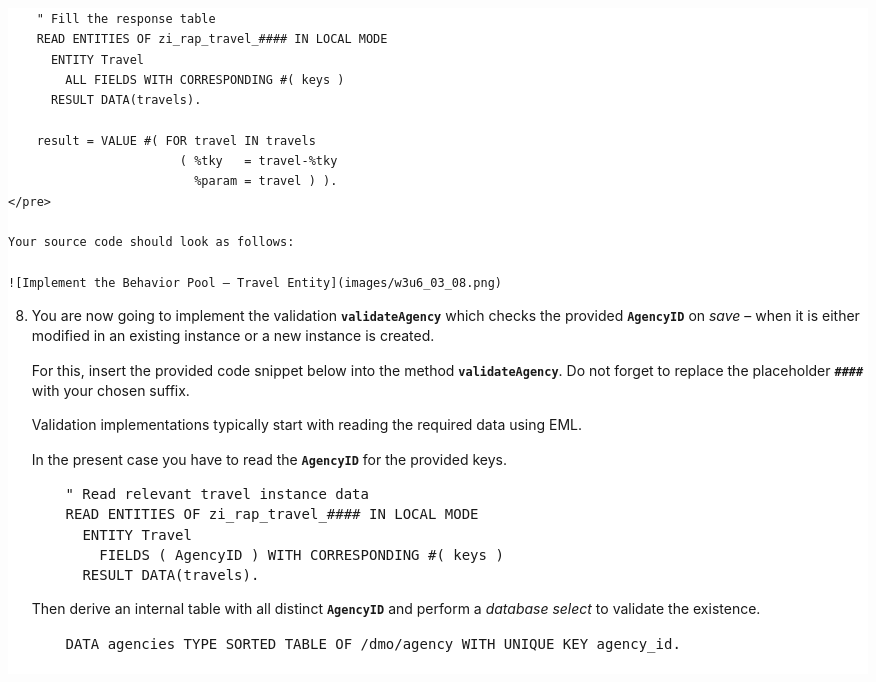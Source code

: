         " Fill the response table
        READ ENTITIES OF zi_rap_travel_#### IN LOCAL MODE
          ENTITY Travel
            ALL FIELDS WITH CORRESPONDING #( keys )
          RESULT DATA(travels).

        result = VALUE #( FOR travel IN travels
                            ( %tky   = travel-%tky
                              %param = travel ) ).
    </pre>
    
    Your source code should look as follows:
    
    ![Implement the Behavior Pool – Travel Entity](images/w3u6_03_08.png)
    
8.	You are now going to implement the validation **`validateAgency`** which checks the provided **`AgencyID`** on _save_ – when it is either modified in an existing instance or a new instance is created.  
    
    For this, insert the provided code snippet below into the method **`validateAgency`**.
    Do not forget to replace the placeholder **`####`** with your chosen suffix.
    
    Validation implementations typically start with reading the required data using EML.
    
    In the present case you have to read the **`AgencyID`** for the provided keys.
    
    <pre>
        " Read relevant travel instance data
        READ ENTITIES OF zi_rap_travel_#### IN LOCAL MODE
          ENTITY Travel
            FIELDS ( AgencyID ) WITH CORRESPONDING #( keys )
          RESULT DATA(travels).
    </pre>
    
    Then derive an internal table with all distinct **`AgencyID`** and perform a _database select_ to validate the existence.  
    
    <pre>
        DATA agencies TYPE SORTED TABLE OF /dmo/agency WITH UNIQUE KEY agency_id.
